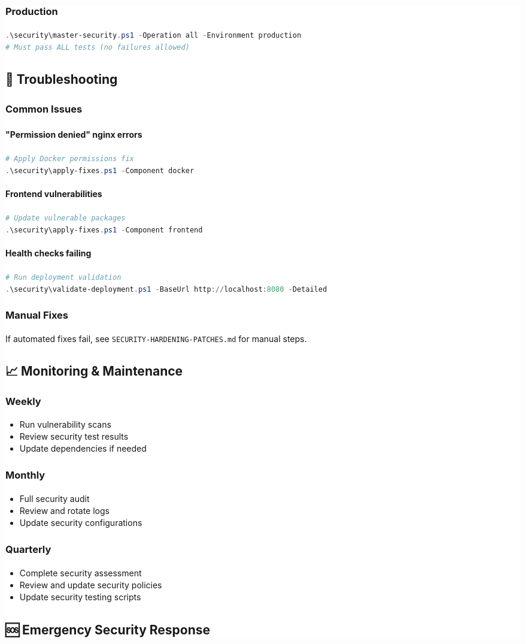 ### Production
```powershell
.\security\master-security.ps1 -Operation all -Environment production
# Must pass ALL tests (no failures allowed)
```

## 🔧 Troubleshooting

### Common Issues

#### "Permission denied" nginx errors
```powershell
# Apply Docker permissions fix
.\security\apply-fixes.ps1 -Component docker
```

#### Frontend vulnerabilities
```powershell  
# Update vulnerable packages
.\security\apply-fixes.ps1 -Component frontend
```

#### Health checks failing
```powershell
# Run deployment validation
.\security\validate-deployment.ps1 -BaseUrl http://localhost:8080 -Detailed
```

### Manual Fixes

If automated fixes fail, see `SECURITY-HARDENING-PATCHES.md` for manual steps.

## 📈 Monitoring & Maintenance

### Weekly
- Run vulnerability scans
- Review security test results
- Update dependencies if needed

### Monthly  
- Full security audit
- Review and rotate logs
- Update security configurations

### Quarterly
- Complete security assessment
- Review and update security policies
- Update security testing scripts

## 🆘 Emergency Security Response
